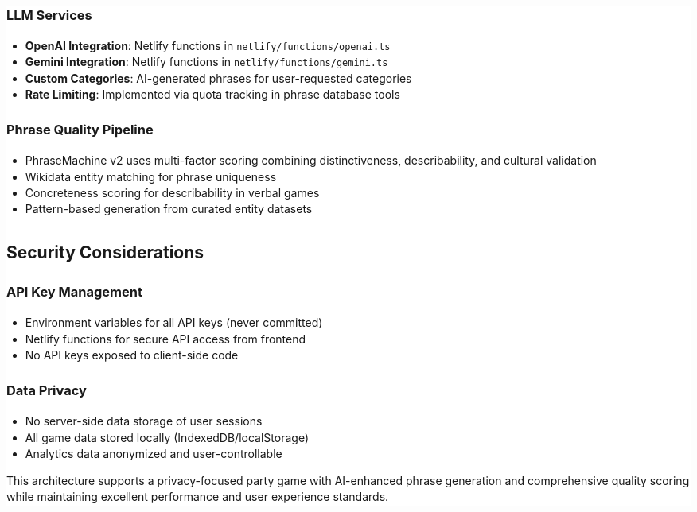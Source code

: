 ### LLM Services
- **OpenAI Integration**: Netlify functions in `netlify/functions/openai.ts`
- **Gemini Integration**: Netlify functions in `netlify/functions/gemini.ts`  
- **Custom Categories**: AI-generated phrases for user-requested categories
- **Rate Limiting**: Implemented via quota tracking in phrase database tools

### Phrase Quality Pipeline
- PhraseMachine v2 uses multi-factor scoring combining distinctiveness, describability, and cultural validation
- Wikidata entity matching for phrase uniqueness
- Concreteness scoring for describability in verbal games
- Pattern-based generation from curated entity datasets

## Security Considerations

### API Key Management
- Environment variables for all API keys (never committed)
- Netlify functions for secure API access from frontend
- No API keys exposed to client-side code

### Data Privacy
- No server-side data storage of user sessions
- All game data stored locally (IndexedDB/localStorage)
- Analytics data anonymized and user-controllable

This architecture supports a privacy-focused party game with AI-enhanced phrase generation and comprehensive quality scoring while maintaining excellent performance and user experience standards.
